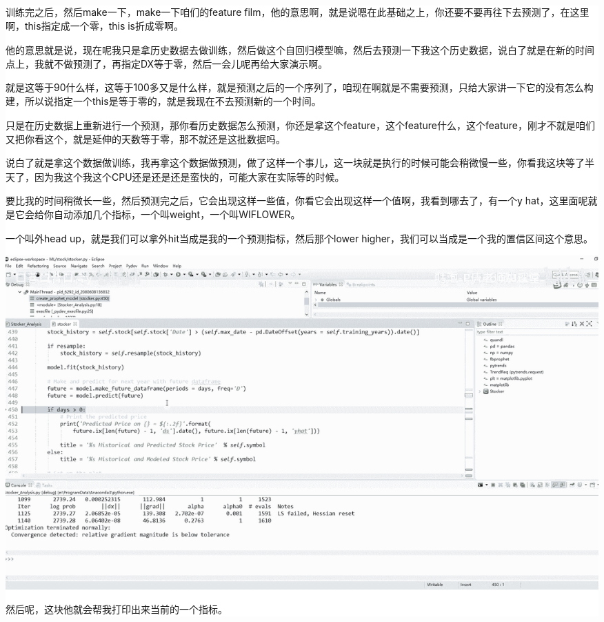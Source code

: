 训练完之后，然后make一下，make一下咱们的feature film，他的意思啊，就是说嗯在此基础之上，你还要不要再往下去预测了，在这里啊，this指定成一个零，this is折成零啊。

他的意思就是说，现在呢我只是拿历史数据去做训练，然后做这个自回归模型嘛，然后去预测一下我这个历史数据，说白了就是在新的时间点上，我就不做预测了，再指定DX等于零，然后一会儿呢再给大家演示啊。

就是这等于90什么样，这等于100多又是什么样，就是预测之后的一个序列了，咱现在啊就是不需要预测，只给大家讲一下它的没有怎么构建，所以说指定一个this是等于零的，就是我现在不去预测新的一个时间。

只是在历史数据上重新进行一个预测，那你看历史数据怎么预测，你还是拿这个feature，这个feature什么，这个feature，刚才不就是咱们又把你看这个，就是延伸的天数等于零，那不就还是这批数据吗。

说白了就是拿这个数据做训练，我再拿这个数据做预测，做了这样一个事儿，这一块就是执行的时候可能会稍微慢一些，你看我这块等了半天了，因为我这个我这个CPU还是还是还是蛮快的，可能大家在实际等的时候。

要比我的时间稍微长一些，然后预测完之后，它会出现这样一些值，你看它会出现这样一个值啊，我看到哪去了，有一个y hat，这里面呢就是它会给你自动添加几个指标，一个叫weight，一个叫WIFLOWER。

一个叫外head up，就是我们可以拿外hit当成是我的一个预测指标，然后那个lower higher，我们可以当成是一个我的置信区间这个意思。



![](img/f4934776bf2649597b30ab7f015fd7a1_45.png)

然后呢，这块他就会帮我打印出来当前的一个指标。
